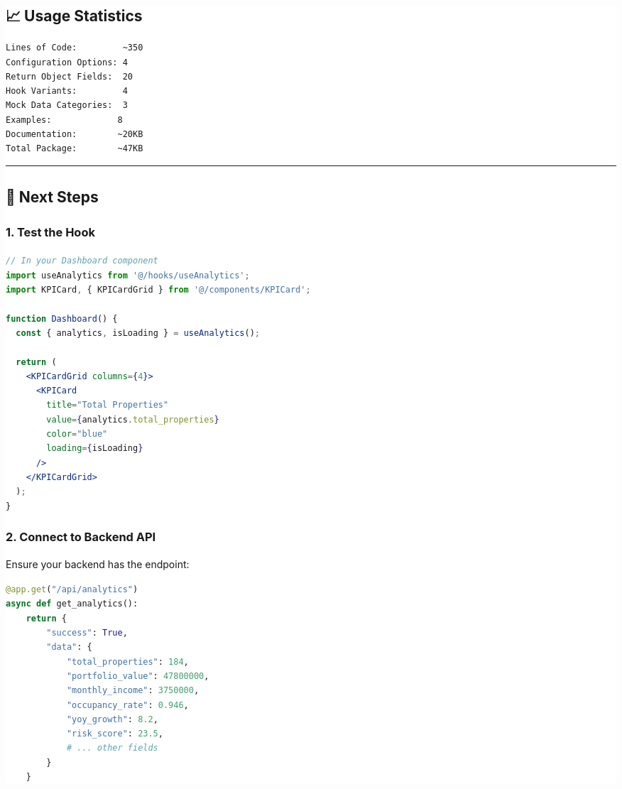 
## 📈 Usage Statistics

```
Lines of Code:         ~350
Configuration Options: 4
Return Object Fields:  20
Hook Variants:         4
Mock Data Categories:  3
Examples:             8
Documentation:        ~20KB
Total Package:        ~47KB
```

---

## 🚀 Next Steps

### 1. Test the Hook

```jsx
// In your Dashboard component
import useAnalytics from '@/hooks/useAnalytics';
import KPICard, { KPICardGrid } from '@/components/KPICard';

function Dashboard() {
  const { analytics, isLoading } = useAnalytics();

  return (
    <KPICardGrid columns={4}>
      <KPICard
        title="Total Properties"
        value={analytics.total_properties}
        color="blue"
        loading={isLoading}
      />
    </KPICardGrid>
  );
}
```

### 2. Connect to Backend API

Ensure your backend has the endpoint:

```python
@app.get("/api/analytics")
async def get_analytics():
    return {
        "success": True,
        "data": {
            "total_properties": 184,
            "portfolio_value": 47800000,
            "monthly_income": 3750000,
            "occupancy_rate": 0.946,
            "yoy_growth": 8.2,
            "risk_score": 23.5,
            # ... other fields
        }
    }
```
